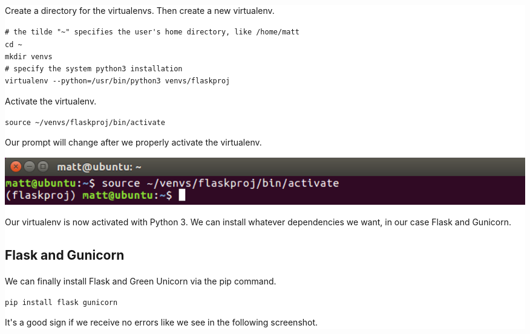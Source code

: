 
Create a directory for the virtualenvs. Then create a new virtualenv.

    # the tilde "~" specifies the user's home directory, like /home/matt
    cd ~
    mkdir venvs
    # specify the system python3 installation
    virtualenv --python=/usr/bin/python3 venvs/flaskproj

Activate the virtualenv.

    source ~/venvs/flaskproj/bin/activate

Our prompt will change after we properly activate the virtualenv.

<img src="/source/static/img/160510-ubuntu-flask-gunicorn/venv-activated.png" width="100%" class="technical-diagram img-rounded">

Our virtualenv is now activated with Python 3. We can install whatever
dependencies we want, in our case Flask and Gunicorn. 


## Flask and Gunicorn
We can finally install Flask and Green Unicorn via the pip command.

    pip install flask gunicorn


It's a good sign if we receive no errors like we see in the following 
screenshot.
